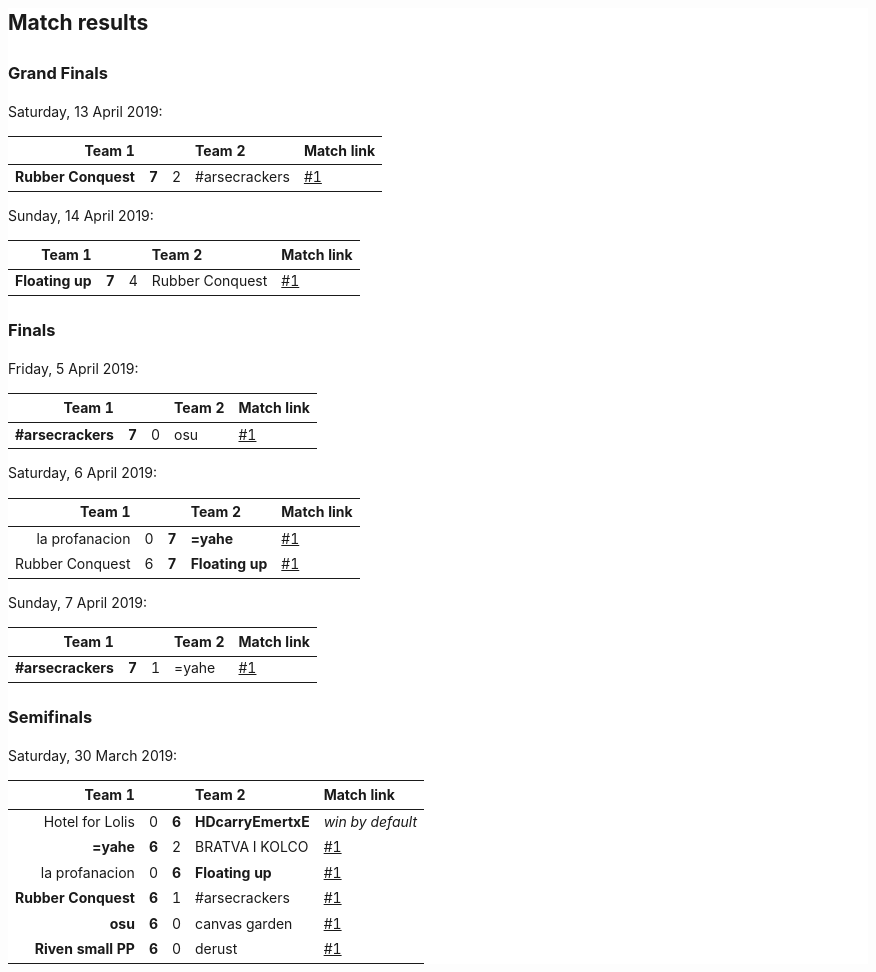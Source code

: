 ## Match results

### Grand Finals

Saturday, 13 April 2019:

| Team 1 |  |  | Team 2 | Match link |
| --: | :-: | :-: | :-- | :-- |
| **Rubber Conquest** | **7** | 2 | #arsecrackers | [#1](https://osu.ppy.sh/community/matches/50969219) |

Sunday, 14 April 2019:

| Team 1 |  |  | Team 2 | Match link |
| --: | :-: | :-: | :-- | :-- |
| **Floating up** | **7** | 4 | Rubber Conquest | [#1](https://osu.ppy.sh/community/matches/51001074) |

### Finals

Friday, 5 April 2019:

| Team 1 |  |  | Team 2 | Match link |
| --: | :-: | :-: | :-- | :-- |
| **#arsecrackers** | **7** | 0 | osu | [#1](https://osu.ppy.sh/community/matches/50772401) |

Saturday, 6 April 2019:

| Team 1 |  |  | Team 2 | Match link |
| --: | :-: | :-: | :-- | :-- |
| la profanacion | 0 | **7** | **=yahe** | [#1](https://osu.ppy.sh/community/matches/50785429) |
| Rubber Conquest | 6 | **7** | **Floating up** | [#1](https://osu.ppy.sh/community/matches/50797248) |

Sunday, 7 April 2019:

| Team 1 |  |  | Team 2 | Match link |
| --: | :-: | :-: | :-- | :-- |
| **#arsecrackers** | **7** | 1 | =yahe | [#1](https://osu.ppy.sh/community/matches/50825991) |

### Semifinals

Saturday, 30 March 2019:

| Team 1 |  |  | Team 2 | Match link |
| --: | :-: | :-: | :-- | :-- |
| Hotel for Lolis | 0 | **6** | **HDcarryEmertxE** | *win by default* |
| **=yahe** | **6** | 2 | BRATVA I KOLCO | [#1](https://osu.ppy.sh/community/matches/50634229) |
| la profanacion | 0 | **6** | **Floating up** | [#1](https://osu.ppy.sh/community/matches/50640225) |
| **Rubber Conquest** | **6** | 1 | #arsecrackers | [#1](https://osu.ppy.sh/community/matches/50639980) |
| **osu** | **6** | 0 | canvas garden | [#1](https://osu.ppy.sh/community/matches/50643782) |
| **Riven small PP** | **6** | 0 | derust | [#1](https://osu.ppy.sh/community/matches/50646961) |
